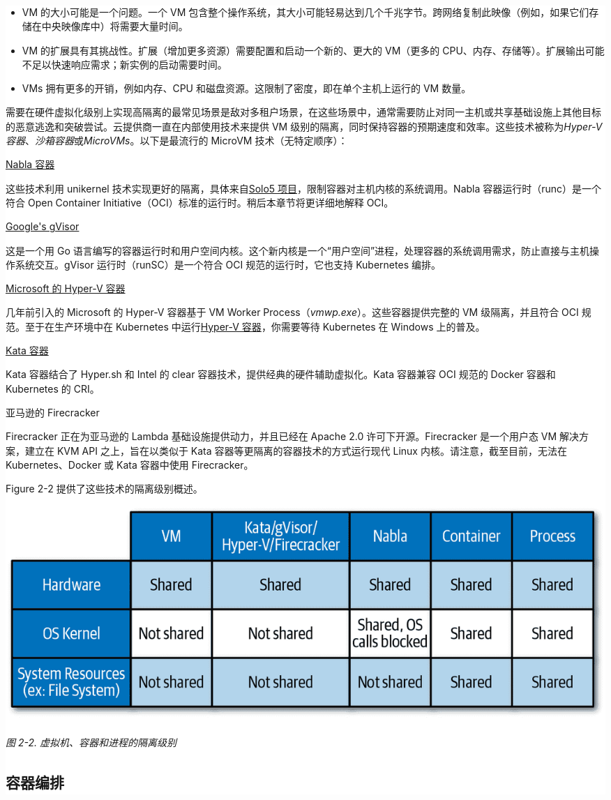 +   VM 的大小可能是一个问题。一个 VM 包含整个操作系统，其大小可能轻易达到几个千兆字节。跨网络复制此映像（例如，如果它们存储在中央映像库中）将需要大量时间。

+   VM 的扩展具有其挑战性。扩展（增加更多资源）需要配置和启动一个新的、更大的 VM（更多的 CPU、内存、存储等）。扩展输出可能不足以快速响应需求；新实例的启动需要时间。

+   VMs 拥有更多的开销，例如内存、CPU 和磁盘资源。这限制了密度，即在单个主机上运行的 VM 数量。

需要在硬件虚拟化级别上实现高隔离的最常见场景是敌对多租户场景，在这些场景中，通常需要防止对同一主机或共享基础设施上其他目标的恶意逃逸和突破尝试。云提供商一直在内部使用技术来提供 VM 级别的隔离，同时保持容器的预期速度和效率。这些技术被称为*Hyper-V 容器*、*沙箱容器*或*MicroVMs*。以下是最流行的 MicroVM 技术（无特定顺序）：

[Nabla 容器](https://nabla-containers.github.io/)

这些技术利用 unikernel 技术实现更好的隔离，具体来自[Solo5 项目](https://github.com/Solo5/solo5)，限制容器对主机内核的系统调用。Nabla 容器运行时（runc）是一个符合 Open Container Initiative（OCI）标准的运行时。稍后本章节将更详细地解释 OCI。

[Google's gVisor](https://github.com/google/gvisor)

这是一个用 Go 语言编写的容器运行时和用户空间内核。这个新内核是一个“用户空间”进程，处理容器的系统调用需求，防止直接与主机操作系统交互。gVisor 运行时（runSC）是一个符合 OCI 规范的运行时，它也支持 Kubernetes 编排。

[Microsoft 的 Hyper-V 容器](https://oreil.ly/5njcd)

几年前引入的 Microsoft 的 Hyper-V 容器基于 VM Worker Process（*vmwp.exe*）。这些容器提供完整的 VM 级隔离，并且符合 OCI 规范。至于在生产环境中在 Kubernetes 中运行[Hyper-V 容器](http://bit.ly/33vZb7U)，你需要等待 Kubernetes 在 Windows 上的普及。

[Kata 容器](https://katacontainers.io/)

Kata 容器结合了 Hyper.sh 和 Intel 的 clear 容器技术，提供经典的硬件辅助虚拟化。Kata 容器兼容 OCI 规范的 Docker 容器和 Kubernetes 的 CRI。

亚马逊的 Firecracker

Firecracker 正在为亚马逊的 Lambda 基础设施提供动力，并且已经在 Apache 2.0 许可下开源。Firecracker 是一个用户态 VM 解决方案，建立在 KVM API 之上，旨在以类似于 Kata 容器等更隔离的容器技术的方式运行现代 Linux 内核。请注意，截至目前，无法在 Kubernetes、Docker 或 Kata 容器中使用 Firecracker。

Figure 2-2 提供了这些技术的隔离级别概述。

![clna 0202](img/clna_0202.png)

###### 图 2-2\. 虚拟机、容器和进程的隔离级别

## 容器编排
